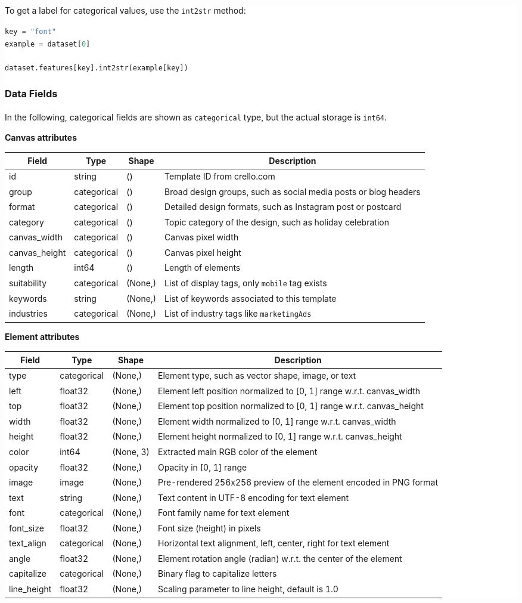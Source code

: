
To get a label for categorical values, use the `int2str` method:

```python
key = "font"
example = dataset[0]

dataset.features[key].int2str(example[key])
```

### Data Fields

In the following, categorical fields are shown as `categorical` type, but the actual storage is `int64`.

**Canvas attributes**

| Field         | Type        | Shape   | Description                                                     |
| ------------- | ----------- | ------- | --------------------------------------------------------------- |
| id            | string      | ()      | Template ID from crello.com                                     |
| group         | categorical | ()      | Broad design groups, such as social media posts or blog headers |
| format        | categorical | ()      | Detailed design formats, such as Instagram post or postcard     |
| category      | categorical | ()      | Topic category of the design, such as holiday celebration       |
| canvas_width  | categorical | ()      | Canvas pixel width                                              |
| canvas_height | categorical | ()      | Canvas pixel height                                             |
| length        | int64       | ()      | Length of elements                                              |
| suitability   | categorical | (None,) | List of display tags, only `mobile` tag exists                  |
| keywords      | string      | (None,) | List of keywords associated to this template                    |
| industries    | categorical | (None,) | List of industry tags like `marketingAds`                       |

**Element attributes**

| Field          | Type        | Shape     | Description                                                          |
| -------------- | ----------- | --------- | -------------------------------------------------------------------- |
| type           | categorical | (None,)   | Element type, such as vector shape, image, or text                   |
| left           | float32     | (None,)   | Element left position normalized to [0, 1] range w.r.t. canvas_width |
| top            | float32     | (None,)   | Element top position normalized to [0, 1] range w.r.t. canvas_height |
| width          | float32     | (None,)   | Element width normalized to [0, 1] range w.r.t. canvas_width         |
| height         | float32     | (None,)   | Element height normalized to [0, 1] range w.r.t. canvas_height       |
| color          | int64       | (None, 3) | Extracted main RGB color of the element                              |
| opacity        | float32     | (None,)   | Opacity in [0, 1] range                                              |
| image          | image       | (None,)   | Pre-rendered 256x256 preview of the element encoded in PNG format    |
| text           | string      | (None,)   | Text content in UTF-8 encoding for text element                      |
| font           | categorical | (None,)   | Font family name for text element                                    |
| font_size      | float32     | (None,)   | Font size (height) in pixels                                         |
| text_align     | categorical | (None,)   | Horizontal text alignment, left, center, right for text element      |
| angle          | float32     | (None,)   | Element rotation angle (radian) w.r.t. the center of the element     |
| capitalize     | categorical | (None,)   | Binary flag to capitalize letters                                    |
| line_height    | float32     | (None,)   | Scaling parameter to line height, default is 1.0                     |